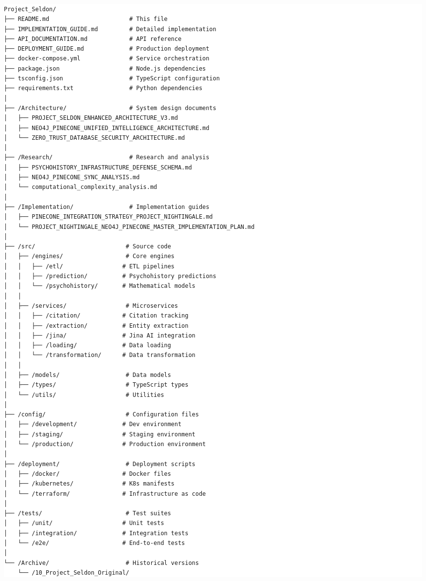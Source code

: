 ```
Project_Seldon/
├── README.md                       # This file
├── IMPLEMENTATION_GUIDE.md         # Detailed implementation
├── API_DOCUMENTATION.md            # API reference
├── DEPLOYMENT_GUIDE.md             # Production deployment
├── docker-compose.yml              # Service orchestration
├── package.json                    # Node.js dependencies
├── tsconfig.json                   # TypeScript configuration
├── requirements.txt                # Python dependencies
│
├── /Architecture/                  # System design documents
│   ├── PROJECT_SELDON_ENHANCED_ARCHITECTURE_V3.md
│   ├── NEO4J_PINECONE_UNIFIED_INTELLIGENCE_ARCHITECTURE.md
│   └── ZERO_TRUST_DATABASE_SECURITY_ARCHITECTURE.md
│
├── /Research/                      # Research and analysis
│   ├── PSYCHOHISTORY_INFRASTRUCTURE_DEFENSE_SCHEMA.md
│   ├── NEO4J_PINECONE_SYNC_ANALYSIS.md
│   └── computational_complexity_analysis.md
│
├── /Implementation/                # Implementation guides
│   ├── PINECONE_INTEGRATION_STRATEGY_PROJECT_NIGHTINGALE.md
│   └── PROJECT_NIGHTINGALE_NEO4J_PINECONE_MASTER_IMPLEMENTATION_PLAN.md
│
├── /src/                          # Source code
│   ├── /engines/                  # Core engines
│   │   ├── /etl/                 # ETL pipelines
│   │   ├── /prediction/          # Psychohistory predictions
│   │   └── /psychohistory/       # Mathematical models
│   │
│   ├── /services/                 # Microservices
│   │   ├── /citation/            # Citation tracking
│   │   ├── /extraction/          # Entity extraction
│   │   ├── /jina/                # Jina AI integration
│   │   ├── /loading/             # Data loading
│   │   └── /transformation/      # Data transformation
│   │
│   ├── /models/                   # Data models
│   ├── /types/                    # TypeScript types
│   └── /utils/                    # Utilities
│
├── /config/                       # Configuration files
│   ├── /development/             # Dev environment
│   ├── /staging/                 # Staging environment
│   └── /production/              # Production environment
│
├── /deployment/                   # Deployment scripts
│   ├── /docker/                  # Docker files
│   ├── /kubernetes/              # K8s manifests
│   └── /terraform/               # Infrastructure as code
│
├── /tests/                        # Test suites
│   ├── /unit/                    # Unit tests
│   ├── /integration/             # Integration tests
│   └── /e2e/                     # End-to-end tests
│
└── /Archive/                      # Historical versions
    └── /10_Project_Seldon_Original/
```
